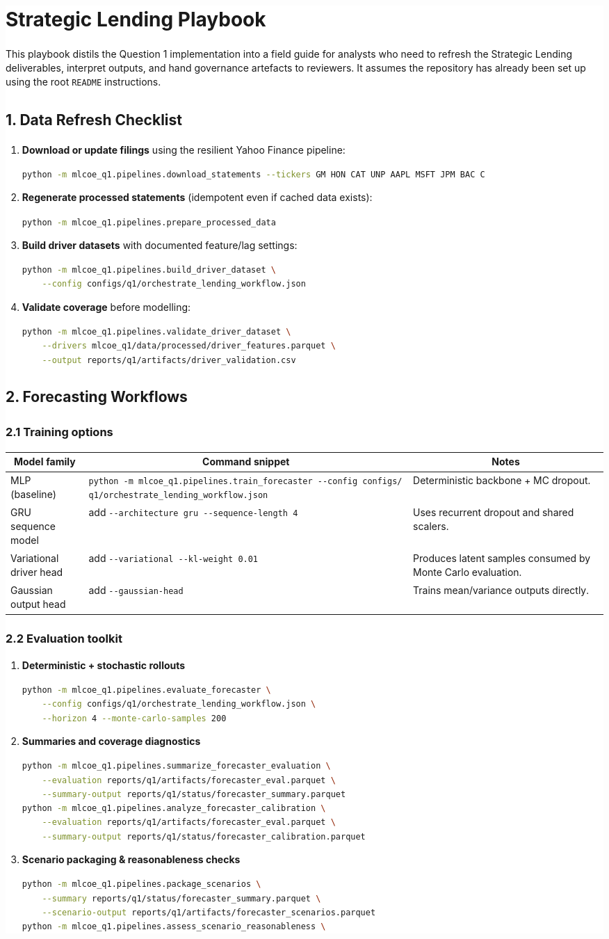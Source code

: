 # Strategic Lending Playbook

This playbook distils the Question 1 implementation into a field guide for analysts who need to refresh the Strategic Lending deliverables, interpret outputs, and hand governance artefacts to reviewers. It assumes the repository has already been set up using the root `README` instructions.

## 1. Data Refresh Checklist

1. **Download or update filings** using the resilient Yahoo Finance pipeline:
   ```bash
   python -m mlcoe_q1.pipelines.download_statements --tickers GM HON CAT UNP AAPL MSFT JPM BAC C
   ```
2. **Regenerate processed statements** (idempotent even if cached data exists):
   ```bash
   python -m mlcoe_q1.pipelines.prepare_processed_data
   ```
3. **Build driver datasets** with documented feature/lag settings:
   ```bash
   python -m mlcoe_q1.pipelines.build_driver_dataset \
       --config configs/q1/orchestrate_lending_workflow.json
   ```
4. **Validate coverage** before modelling:
   ```bash
   python -m mlcoe_q1.pipelines.validate_driver_dataset \
       --drivers mlcoe_q1/data/processed/driver_features.parquet \
       --output reports/q1/artifacts/driver_validation.csv
   ```

## 2. Forecasting Workflows

### 2.1 Training options

| Model family | Command snippet | Notes |
|--------------|-----------------|-------|
| MLP (baseline) | `python -m mlcoe_q1.pipelines.train_forecaster --config configs/q1/orchestrate_lending_workflow.json` | Deterministic backbone + MC dropout.
| GRU sequence model | add `--architecture gru --sequence-length 4` | Uses recurrent dropout and shared scalers.
| Variational driver head | add `--variational --kl-weight 0.01` | Produces latent samples consumed by Monte Carlo evaluation.
| Gaussian output head | add `--gaussian-head` | Trains mean/variance outputs directly.

### 2.2 Evaluation toolkit

1. **Deterministic + stochastic rollouts**
   ```bash
   python -m mlcoe_q1.pipelines.evaluate_forecaster \
       --config configs/q1/orchestrate_lending_workflow.json \
       --horizon 4 --monte-carlo-samples 200
   ```
2. **Summaries and coverage diagnostics**
   ```bash
   python -m mlcoe_q1.pipelines.summarize_forecaster_evaluation \
       --evaluation reports/q1/artifacts/forecaster_eval.parquet \
       --summary-output reports/q1/status/forecaster_summary.parquet
   python -m mlcoe_q1.pipelines.analyze_forecaster_calibration \
       --evaluation reports/q1/artifacts/forecaster_eval.parquet \
       --summary-output reports/q1/status/forecaster_calibration.parquet
   ```
3. **Scenario packaging & reasonableness checks**
   ```bash
   python -m mlcoe_q1.pipelines.package_scenarios \
       --summary reports/q1/status/forecaster_summary.parquet \
       --scenario-output reports/q1/artifacts/forecaster_scenarios.parquet
   python -m mlcoe_q1.pipelines.assess_scenario_reasonableness \
   ```